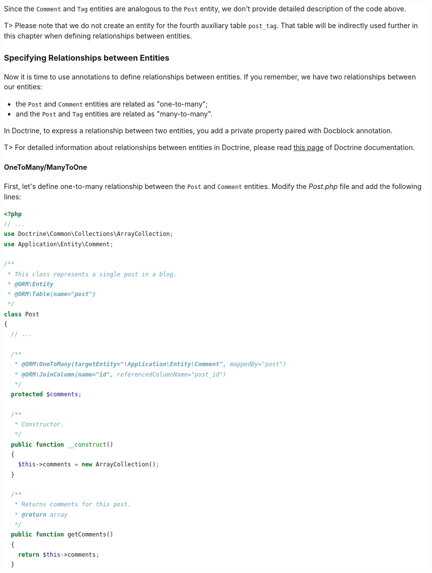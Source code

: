Since the `Comment` and `Tag` entities are analogous to the `Post` entity, we don't provide detailed
description of the code above.

T> Please note that we do not create an entity for the fourth auxiliary table `post_tag`. That
   table will be indirectly used further in this chapter when defining relationships between entities.

### Specifying Relationships between Entities

Now it is time to use annotations to define relationships between entities. If you remember,
we have two relationships between our entities:

  * the `Post` and `Comment` entities are related as "one-to-many";
  * and the `Post` and `Tag` entities are related as "many-to-many".

In Doctrine, to express a relationship between two entities, you add a private property paired
with Docblock annotation.

T> For detailed information about relationships between entities in Doctrine, please read
   [this page](http://docs.doctrine-project.org/projects/doctrine-orm/en/latest/reference/association-mapping.html)
   of Doctrine documentation.

#### OneToMany/ManyToOne

First, let's define one-to-many relationship between the `Post` and `Comment` entities. Modify the *Post.php*
file and add the following lines:

~~~php
<?php
// ...
use Doctrine\Common\Collections\ArrayCollection;
use Application\Entity\Comment;

/**
 * This class represents a single post in a blog.
 * @ORM\Entity
 * @ORM\Table(name="post")
 */
class Post
{
  // ...

  /**
   * @ORM\OneToMany(targetEntity="\Application\Entity\Comment", mappedBy="post")
   * @ORM\JoinColumn(name="id", referencedColumnName="post_id")
   */
  protected $comments;

  /**
   * Constructor.
   */
  public function __construct()
  {
    $this->comments = new ArrayCollection();
  }

  /**
   * Returns comments for this post.
   * @return array
   */
  public function getComments()
  {
    return $this->comments;
  }

~~~